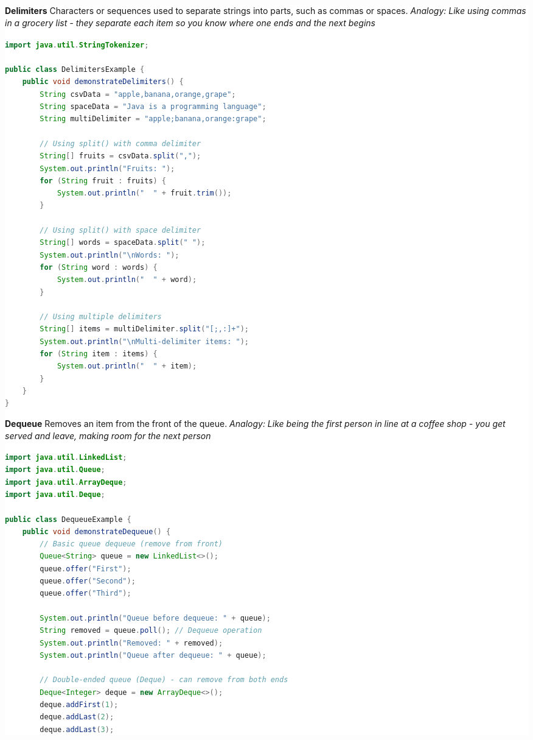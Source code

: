   **Delimiters**
  Characters or sequences used to separate strings into parts, such as commas or spaces.
  *Analogy: Like using commas in a grocery list - they separate each item so you know where one ends and the next begins*
  ```java
  import java.util.StringTokenizer;
  
  public class DelimitersExample {
      public void demonstrateDelimiters() {
          String csvData = "apple,banana,orange,grape";
          String spaceData = "Java is a programming language";
          String multiDelimiter = "apple;banana,orange:grape";
          
          // Using split() with comma delimiter
          String[] fruits = csvData.split(",");
          System.out.println("Fruits: ");
          for (String fruit : fruits) {
              System.out.println("  " + fruit.trim());
          }
          
          // Using split() with space delimiter
          String[] words = spaceData.split(" ");
          System.out.println("\nWords: ");
          for (String word : words) {
              System.out.println("  " + word);
          }
          
          // Using multiple delimiters
          String[] items = multiDelimiter.split("[;,:]+");
          System.out.println("\nMulti-delimiter items: ");
          for (String item : items) {
              System.out.println("  " + item);
          }
      }
  }
  ```
  
  **Dequeue**
  Removes an item from the front of the queue.
  *Analogy: Like being the first person in line at a coffee shop - you get served and leave, making room for the next person*
  ```java
  import java.util.LinkedList;
  import java.util.Queue;
  import java.util.ArrayDeque;
  import java.util.Deque;
  
  public class DequeueExample {
      public void demonstrateDequeue() {
          // Basic queue dequeue (remove from front)
          Queue<String> queue = new LinkedList<>();
          queue.offer("First");
          queue.offer("Second");
          queue.offer("Third");
          
          System.out.println("Queue before dequeue: " + queue);
          String removed = queue.poll(); // Dequeue operation
          System.out.println("Removed: " + removed);
          System.out.println("Queue after dequeue: " + queue);
          
          // Double-ended queue (Deque) - can remove from both ends
          Deque<Integer> deque = new ArrayDeque<>();
          deque.addFirst(1);
          deque.addLast(2);
          deque.addLast(3);
  ```
